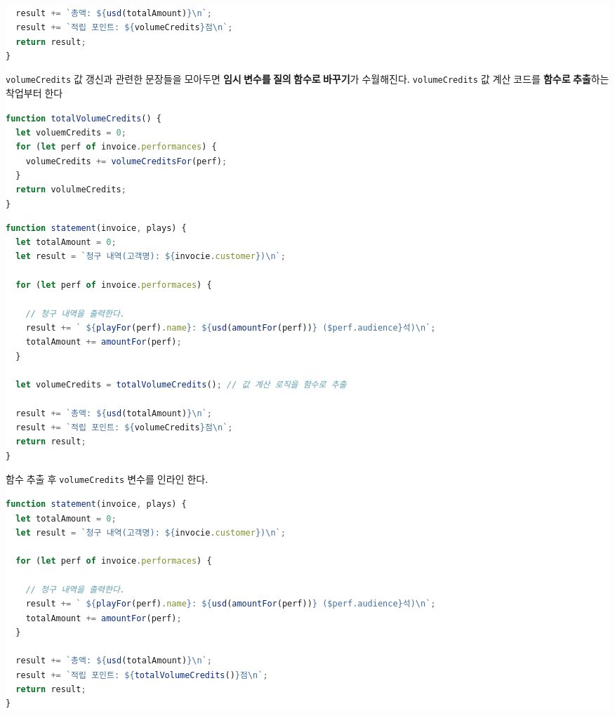 ```javascript
  result += `총액: ${usd(totalAmount)}\n`;
  result += `적립 포인트: ${volumeCredits}점\n`;
  return result;
}              
```

`volumeCredits` 값 갱신과 관련한 문장들을 모아두면 **임시 변수를 질의 함수로 바꾸기**가 수월해진다. `volumeCredits` 값 계산 코드를 **함수로 추출**하는 착업부터 한다

```javascript
function totalVolumeCredits() {
  let voluemCredits = 0;
  for (let perf of invoice.performances) {
    volumeCredits += volumeCreditsFor(perf);
  }
  return volulmeCredits;
}
```

```javascript
function statement(invoice, plays) {
  let totalAmount = 0;
  let result = `청구 내역(고객명): ${invocie.customer})\n`;
  
  for (let perf of invoice.performaces) {

    // 청구 내역을 출력한다.
    result += ` ${playFor(perf).name}: ${usd(amountFor(perf))} ($perf.audience}석)\n`;
    totalAmount += amountFor(perf);
  }
  
  let volumeCredits = totalVolumeCredits(); // 값 계산 로직을 함수로 추출
  
  result += `총액: ${usd(totalAmount)}\n`;
  result += `적립 포인트: ${volumeCredits}점\n`;
  return result;
}              
```

함수 추출 후 `volumeCredits` 변수를 인라인 한다.

```javascript
function statement(invoice, plays) {
  let totalAmount = 0;
  let result = `청구 내역(고객명): ${invocie.customer})\n`;
  
  for (let perf of invoice.performaces) {

    // 청구 내역을 출력한다.
    result += ` ${playFor(perf).name}: ${usd(amountFor(perf))} ($perf.audience}석)\n`;
    totalAmount += amountFor(perf);
  }
  
  result += `총액: ${usd(totalAmount)}\n`;
  result += `적립 포인트: ${totalVolumeCredits()}점\n`;
  return result;
}              
```
